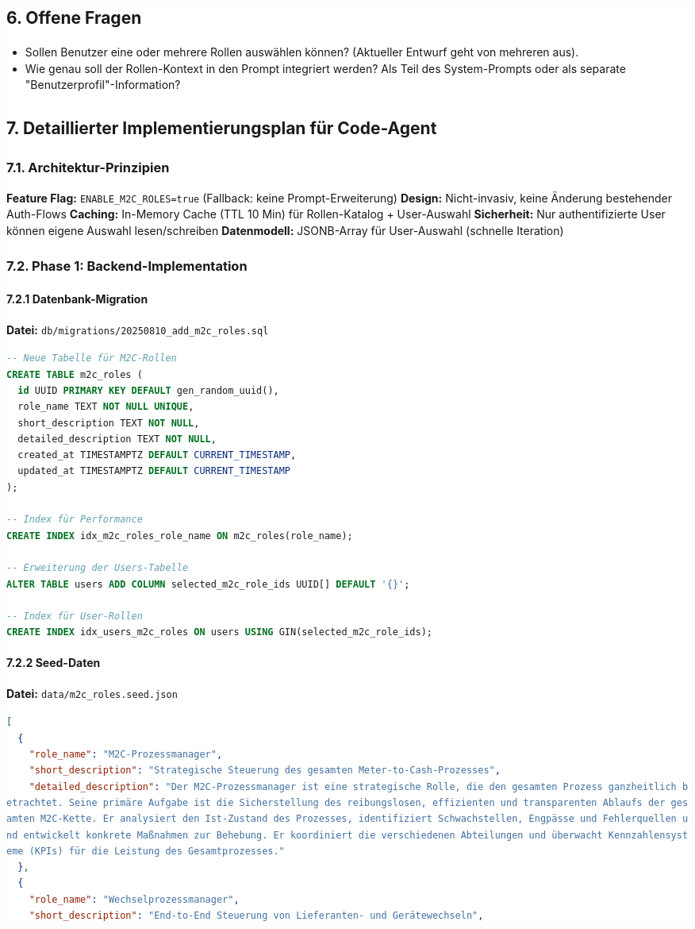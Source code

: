 
## 6. Offene Fragen

- Sollen Benutzer eine oder mehrere Rollen auswählen können? (Aktueller Entwurf geht von mehreren aus).
- Wie genau soll der Rollen-Kontext in den Prompt integriert werden? Als Teil des System-Prompts oder als separate "Benutzerprofil"-Information?

## 7. Detaillierter Implementierungsplan für Code-Agent

### 7.1. Architektur-Prinzipien

**Feature Flag:** `ENABLE_M2C_ROLES=true` (Fallback: keine Prompt-Erweiterung)
**Design:** Nicht-invasiv, keine Änderung bestehender Auth-Flows
**Caching:** In-Memory Cache (TTL 10 Min) für Rollen-Katalog + User-Auswahl
**Sicherheit:** Nur authentifizierte User können eigene Auswahl lesen/schreiben
**Datenmodell:** JSONB-Array für User-Auswahl (schnelle Iteration)

### 7.2. Phase 1: Backend-Implementation

#### 7.2.1 Datenbank-Migration
**Datei:** `db/migrations/20250810_add_m2c_roles.sql`

```sql
-- Neue Tabelle für M2C-Rollen
CREATE TABLE m2c_roles (
  id UUID PRIMARY KEY DEFAULT gen_random_uuid(),
  role_name TEXT NOT NULL UNIQUE,
  short_description TEXT NOT NULL,
  detailed_description TEXT NOT NULL,
  created_at TIMESTAMPTZ DEFAULT CURRENT_TIMESTAMP,
  updated_at TIMESTAMPTZ DEFAULT CURRENT_TIMESTAMP
);

-- Index für Performance
CREATE INDEX idx_m2c_roles_role_name ON m2c_roles(role_name);

-- Erweiterung der Users-Tabelle
ALTER TABLE users ADD COLUMN selected_m2c_role_ids UUID[] DEFAULT '{}';

-- Index für User-Rollen
CREATE INDEX idx_users_m2c_roles ON users USING GIN(selected_m2c_role_ids);
```

#### 7.2.2 Seed-Daten
**Datei:** `data/m2c_roles.seed.json`

```json
[
  {
    "role_name": "M2C-Prozessmanager",
    "short_description": "Strategische Steuerung des gesamten Meter-to-Cash-Prozesses",
    "detailed_description": "Der M2C-Prozessmanager ist eine strategische Rolle, die den gesamten Prozess ganzheitlich betrachtet. Seine primäre Aufgabe ist die Sicherstellung des reibungslosen, effizienten und transparenten Ablaufs der gesamten M2C-Kette. Er analysiert den Ist-Zustand des Prozesses, identifiziert Schwachstellen, Engpässe und Fehlerquellen und entwickelt konkrete Maßnahmen zur Behebung. Er koordiniert die verschiedenen Abteilungen und überwacht Kennzahlensysteme (KPIs) für die Leistung des Gesamtprozesses."
  },
  {
    "role_name": "Wechselprozessmanager",
    "short_description": "End-to-End Steuerung von Lieferanten- und Gerätewechseln",
```